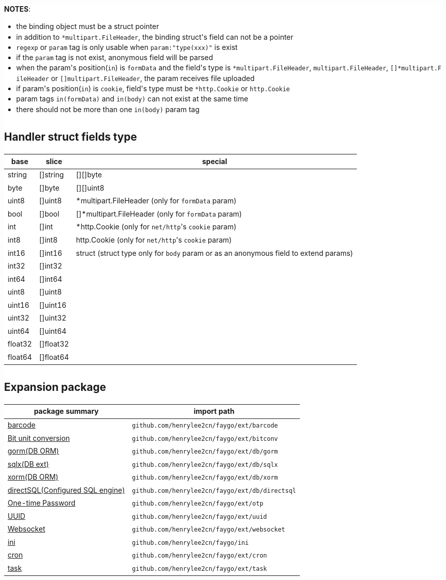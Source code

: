 **NOTES**:
* the binding object must be a struct pointer
* in addition to `*multipart.FileHeader`, the binding struct's field can not be a pointer
* `regexp` or `param` tag is only usable when `param:"type(xxx)"` is exist
* if the `param` tag is not exist, anonymous field will be parsed
* when the param's position(`in`) is `formData` and the field's type is `*multipart.FileHeader`, `multipart.FileHeader`, `[]*multipart.FileHeader` or `[]multipart.FileHeader`, the param receives file uploaded
* if param's position(`in`) is `cookie`, field's type must be `*http.Cookie` or `http.Cookie`
* param tags `in(formData)` and `in(body)` can not exist at the same time
* there should not be more than one `in(body)` param tag

## Handler struct fields type

base    |   slice    | special
--------|------------|-------------------------------------------------------
string  |  []string  | [][]byte
byte    |  []byte    | [][]uint8
uint8   |  []uint8   | *multipart.FileHeader (only for `formData` param)
bool    |  []bool    | []*multipart.FileHeader (only for `formData` param)
int     |  []int     | *http.Cookie (only for `net/http`'s `cookie` param)
int8    |  []int8    | http.Cookie (only for `net/http`'s `cookie` param)
int16   |  []int16   | struct (struct type only for `body` param or as an anonymous field to extend params)
int32   |  []int32   |
int64   |  []int64   |
uint8   |  []uint8   |
uint16  |  []uint16  |
uint32  |  []uint32  |
uint64  |  []uint64  |
float32 |  []float32 |
float64 |  []float64 |

## Expansion package

package summary  |  import path
-----------------|-----------------------------------------------------------------------------------------------------------------
[barcode](https://github.com/henrylee2cn/faygo/raw/master/ext/barcode)             | `github.com/henrylee2cn/faygo/ext/barcode`
[Bit unit conversion](https://github.com/henrylee2cn/faygo/raw/master/ext/bitconv) | `github.com/henrylee2cn/faygo/ext/bitconv`
[gorm(DB ORM)](https://github.com/henrylee2cn/faygo/raw/master/ext/db/gorm)        | `github.com/henrylee2cn/faygo/ext/db/gorm`
[sqlx(DB ext)](https://github.com/henrylee2cn/faygo/raw/master/ext/db/sqlx)        | `github.com/henrylee2cn/faygo/ext/db/sqlx`
[xorm(DB ORM)](https://github.com/henrylee2cn/faygo/raw/master/ext/db/xorm)        | `github.com/henrylee2cn/faygo/ext/db/xorm`
[directSQL(Configured SQL engine)](https://github.com/henrylee2cn/faygo/raw/master/ext/db/directsql) | `github.com/henrylee2cn/faygo/ext/db/directsql`
[One-time Password](https://github.com/henrylee2cn/faygo/raw/master/ext/otp)       | `github.com/henrylee2cn/faygo/ext/otp`
[UUID](https://github.com/henrylee2cn/faygo/raw/master/ext/uuid)                   | `github.com/henrylee2cn/faygo/ext/uuid`
[Websocket](https://github.com/henrylee2cn/faygo/raw/master/ext/websocket)         | `github.com/henrylee2cn/faygo/ext/websocket`
[ini](https://github.com/henrylee2cn/faygo/raw/master/ini)                         | `github.com/henrylee2cn/faygo/ini`
[cron](https://github.com/henrylee2cn/faygo/raw/master/ext/cron)                   | `github.com/henrylee2cn/faygo/ext/cron`
[task](https://github.com/henrylee2cn/faygo/raw/master/ext/task)                   | `github.com/henrylee2cn/faygo/ext/task`